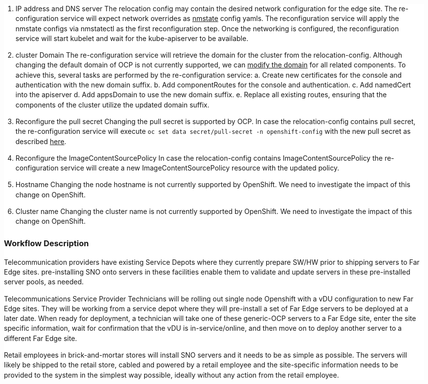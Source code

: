 1. IP address and DNS server
The relocation config may contain the desired network configuration for the edge site.
The re-configuration service will expect network overrides as [nmstate](https://github.com/nmstate/nmstate) config yamls.
The reconfiguration service will apply the nmstate configs via nmstatectl as the first reconfiguration step.
Once the networking is configured, the reconfiguration service will start kubelet and wait for the kube-apiserver to be available.

2. cluster Domain
The re-configuration service will retrieve the domain for the cluster from the relocation-config. Although changing the default domain of OCP is not currently supported, we can [modify the domain](https://docs.openshift.com/container-platform/4.12/networking/ingress-operator.html) for all related components. To achieve this, several tasks are performed by the re-configuration service:
a. Create new certificates for the console and authentication with the new domain suffix.
b. Add componentRoutes for the console and authentication.
c. Add namedCert into the apiserver
d. Add appsDomain to use the new domain suffix.
e. Replace all existing routes, ensuring that the components of the cluster utilize the updated domain suffix. 

3. Reconfigure the pull secret
Changing the pull secret is supported by OCP. In case the relocation-config contains pull secret, the re-configuration service will execute `oc set data secret/pull-secret -n openshift-config` with the new pull secret as described [here](https://access.redhat.com/solutions/4902871).
4. Reconfigure the ImageContentSourcePolicy
In case the relocation-config contains ImageContentSourcePolicy the re-configuration service will create a new ImageContentSourcePolicy resource with the updated policy.

5. Hostname
Changing the node hostname is not currently supported by OpenShift.
We need to investigate the impact of this change on OpenShift.

6. Cluster name
Changing the cluster name is not currently supported by OpenShift.
We need to investigate the impact of this change on OpenShift.

### Workflow Description

Telecommunication providers have existing Service Depots where they currently prepare SW/HW prior to shipping servers to Far Edge sites.
pre-installing SNO onto servers in these facilities enable them to validate and update servers in these pre-installed server pools, as needed.

Telecommunications Service Provider Technicians will be rolling out single node Openshift with a vDU configuration to new Far Edge sites.
They will be working from a service depot where they will pre-install a set of Far Edge servers to be deployed at a later date. When ready for deployment,
a technician will take one of these generic-OCP servers to a Far Edge site, enter the site specific information, wait for confirmation that the vDU is in-service/online, and then move on to deploy another server to a different Far Edge site.

Retail employees in brick-and-mortar stores will install SNO servers and it needs to be as simple as possible.
The servers will likely be shipped to the retail store, cabled and powered by a retail employee and the site-specific information needs to be provided to the system in the simplest way possible,
ideally without any action from the retail employee.
